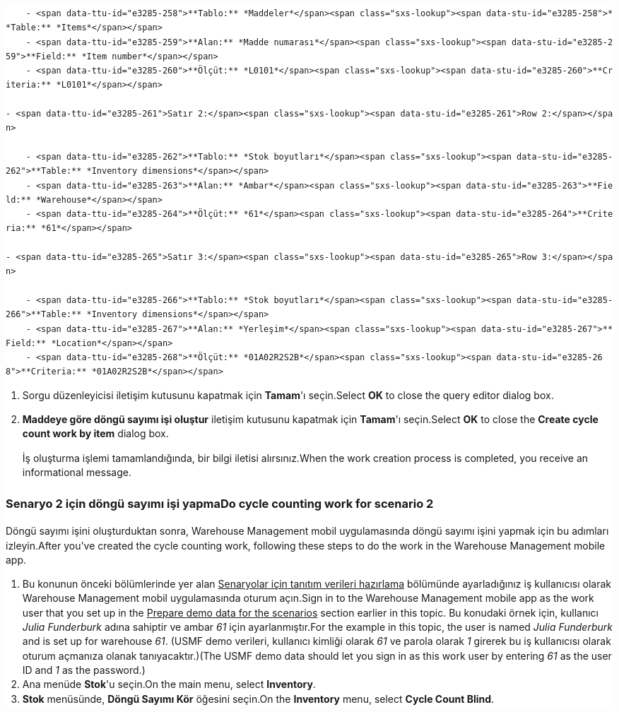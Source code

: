         - <span data-ttu-id="e3285-258">**Tablo:** *Maddeler*</span><span class="sxs-lookup"><span data-stu-id="e3285-258">**Table:** *Items*</span></span>
        - <span data-ttu-id="e3285-259">**Alan:** *Madde numarası*</span><span class="sxs-lookup"><span data-stu-id="e3285-259">**Field:** *Item number*</span></span>
        - <span data-ttu-id="e3285-260">**Ölçüt:** *L0101*</span><span class="sxs-lookup"><span data-stu-id="e3285-260">**Criteria:** *L0101*</span></span>

    - <span data-ttu-id="e3285-261">Satır 2:</span><span class="sxs-lookup"><span data-stu-id="e3285-261">Row 2:</span></span>

        - <span data-ttu-id="e3285-262">**Tablo:** *Stok boyutları*</span><span class="sxs-lookup"><span data-stu-id="e3285-262">**Table:** *Inventory dimensions*</span></span>
        - <span data-ttu-id="e3285-263">**Alan:** *Ambar*</span><span class="sxs-lookup"><span data-stu-id="e3285-263">**Field:** *Warehouse*</span></span>
        - <span data-ttu-id="e3285-264">**Ölçüt:** *61*</span><span class="sxs-lookup"><span data-stu-id="e3285-264">**Criteria:** *61*</span></span>

    - <span data-ttu-id="e3285-265">Satır 3:</span><span class="sxs-lookup"><span data-stu-id="e3285-265">Row 3:</span></span>

        - <span data-ttu-id="e3285-266">**Tablo:** *Stok boyutları*</span><span class="sxs-lookup"><span data-stu-id="e3285-266">**Table:** *Inventory dimensions*</span></span>
        - <span data-ttu-id="e3285-267">**Alan:** *Yerleşim*</span><span class="sxs-lookup"><span data-stu-id="e3285-267">**Field:** *Location*</span></span>
        - <span data-ttu-id="e3285-268">**Ölçüt:** *01A02R2S2B*</span><span class="sxs-lookup"><span data-stu-id="e3285-268">**Criteria:** *01A02R2S2B*</span></span>

1. <span data-ttu-id="e3285-269">Sorgu düzenleyicisi iletişim kutusunu kapatmak için **Tamam**'ı seçin.</span><span class="sxs-lookup"><span data-stu-id="e3285-269">Select **OK** to close the query editor dialog box.</span></span>
1. <span data-ttu-id="e3285-270">**Maddeye göre döngü sayımı işi oluştur** iletişim kutusunu kapatmak için **Tamam**'ı seçin.</span><span class="sxs-lookup"><span data-stu-id="e3285-270">Select **OK** to close the **Create cycle count work by item** dialog box.</span></span>

    <span data-ttu-id="e3285-271">İş oluşturma işlemi tamamlandığında, bir bilgi iletisi alırsınız.</span><span class="sxs-lookup"><span data-stu-id="e3285-271">When the work creation process is completed, you receive an informational message.</span></span>

### <a name="do-cycle-counting-work-for-scenario-2"></a><span data-ttu-id="e3285-272">Senaryo 2 için döngü sayımı işi yapma</span><span class="sxs-lookup"><span data-stu-id="e3285-272">Do cycle counting work for scenario 2</span></span>

<span data-ttu-id="e3285-273">Döngü sayımı işini oluşturduktan sonra, Warehouse Management mobil uygulamasında döngü sayımı işini yapmak için bu adımları izleyin.</span><span class="sxs-lookup"><span data-stu-id="e3285-273">After you've created the cycle counting work, following these steps to do the work in the Warehouse Management mobile app.</span></span>

1. <span data-ttu-id="e3285-274">Bu konunun önceki bölümlerinde yer alan [Senaryolar için tanıtım verileri hazırlama](#prepare-demo-data) bölümünde ayarladığınız iş kullanıcısı olarak Warehouse Management mobil uygulamasında oturum açın.</span><span class="sxs-lookup"><span data-stu-id="e3285-274">Sign in to the Warehouse Management mobile app as the work user that you set up in the [Prepare demo data for the scenarios](#prepare-demo-data) section earlier in this topic.</span></span> <span data-ttu-id="e3285-275">Bu konudaki örnek için, kullanıcı *Julia Funderburk* adına sahiptir ve ambar *61* için ayarlanmıştır.</span><span class="sxs-lookup"><span data-stu-id="e3285-275">For the example in this topic, the user is named *Julia Funderburk* and is set up for warehouse *61*.</span></span> <span data-ttu-id="e3285-276">(USMF demo verileri, kullanıcı kimliği olarak *61* ve parola olarak *1* girerek bu iş kullanıcısı olarak oturum açmanıza olanak tanıyacaktır.)</span><span class="sxs-lookup"><span data-stu-id="e3285-276">(The USMF demo data should let you sign in as this work user by entering *61* as the user ID and *1* as the password.)</span></span>
1. <span data-ttu-id="e3285-277">Ana menüde **Stok**'u seçin.</span><span class="sxs-lookup"><span data-stu-id="e3285-277">On the main menu, select **Inventory**.</span></span>
1. <span data-ttu-id="e3285-278">**Stok** menüsünde, **Döngü Sayımı Kör** öğesini seçin.</span><span class="sxs-lookup"><span data-stu-id="e3285-278">On the **Inventory** menu, select **Cycle Count Blind**.</span></span>
